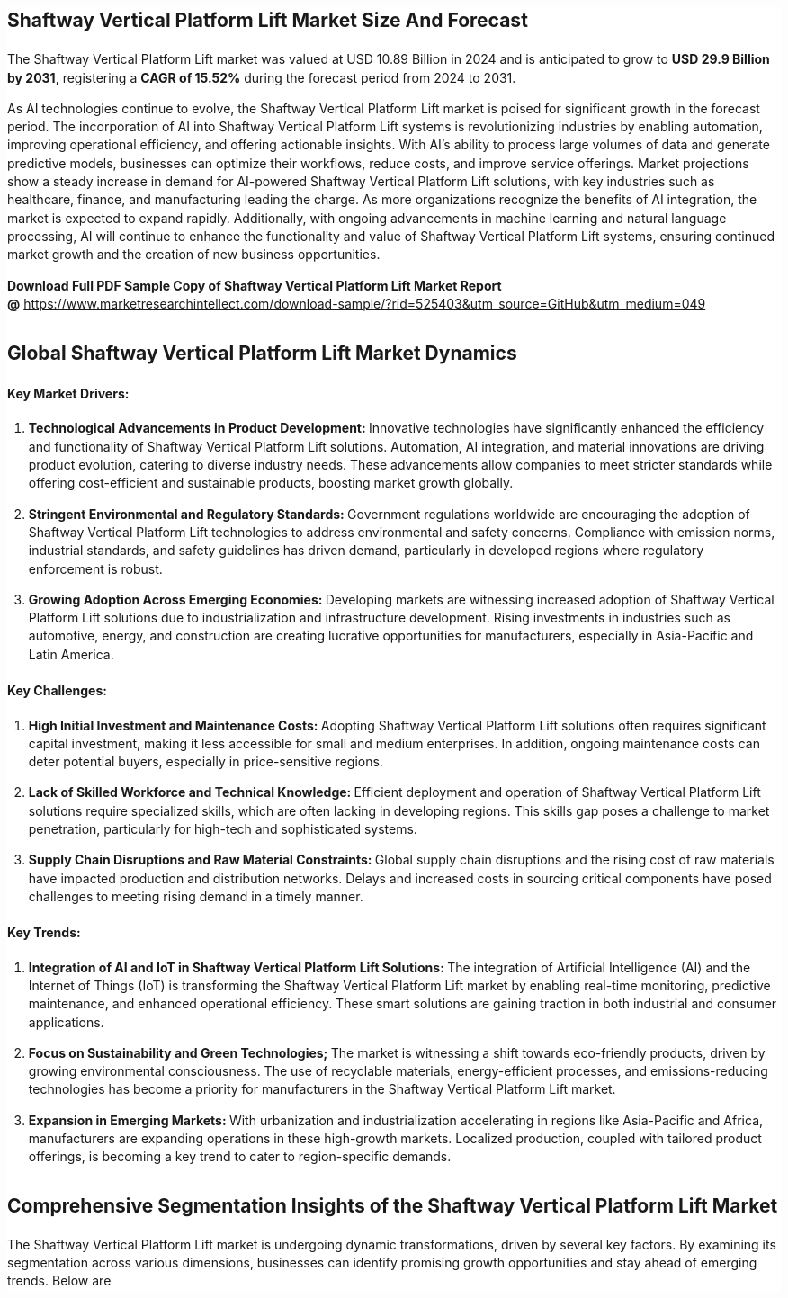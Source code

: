 <h2>Shaftway Vertical Platform Lift  Market Size And Forecast</h2><p>The Shaftway Vertical Platform Lift  market was valued at USD 10.89 Billion in 2024 and is anticipated to grow to <strong>USD 29.9 Billion by 2031</strong>, registering a <strong>CAGR of 15.52%</strong> during the forecast period from 2024 to 2031.</p><p>As AI technologies continue to evolve, the Shaftway Vertical Platform Lift  market is poised for significant growth in the forecast period. The incorporation of AI into Shaftway Vertical Platform Lift  systems is revolutionizing industries by enabling automation, improving operational efficiency, and offering actionable insights. With AI’s ability to process large volumes of data and generate predictive models, businesses can optimize their workflows, reduce costs, and improve service offerings. Market projections show a steady increase in demand for AI-powered Shaftway Vertical Platform Lift  solutions, with key industries such as healthcare, finance, and manufacturing leading the charge. As more organizations recognize the benefits of AI integration, the market is expected to expand rapidly. Additionally, with ongoing advancements in machine learning and natural language processing, AI will continue to enhance the functionality and value of Shaftway Vertical Platform Lift  systems, ensuring continued market growth and the creation of new business opportunities.</p><p><strong>Download Full PDF Sample Copy of Shaftway Vertical Platform Lift  Market Report @</strong>&nbsp;<a href="https://www.marketresearchintellect.com/download-sample/?rid=525403&amp;utm_source=GitHub&amp;utm_medium=049">https://www.marketresearchintellect.com/download-sample/?rid=525403&amp;utm_source=GitHub&amp;utm_medium=049</a></p><h2>Global Shaftway Vertical Platform Lift  Market Dynamics</h2><h4><strong>Key Market Drivers:</strong></h4><ol><li><p><strong>Technological Advancements in Product Development:&nbsp;</strong>Innovative technologies have significantly enhanced the efficiency and functionality of Shaftway Vertical Platform Lift  solutions. Automation, AI integration, and material innovations are driving product evolution, catering to diverse industry needs. These advancements allow companies to meet stricter standards while offering cost-efficient and sustainable products, boosting market growth globally.</p></li><li><p><strong>Stringent Environmental and Regulatory Standards:&nbsp;</strong>Government regulations worldwide are encouraging the adoption of Shaftway Vertical Platform Lift  technologies to address environmental and safety concerns. Compliance with emission norms, industrial standards, and safety guidelines has driven demand, particularly in developed regions where regulatory enforcement is robust.</p></li><li><p><strong>Growing Adoption Across Emerging Economies:&nbsp;</strong>Developing markets are witnessing increased adoption of Shaftway Vertical Platform Lift  solutions due to industrialization and infrastructure development. Rising investments in industries such as automotive, energy, and construction are creating lucrative opportunities for manufacturers, especially in Asia-Pacific and Latin America.</p></li></ol><h4><strong>Key Challenges:</strong></h4><ol><li><p><strong>High Initial Investment and Maintenance Costs:&nbsp;</strong>Adopting Shaftway Vertical Platform Lift  solutions often requires significant capital investment, making it less accessible for small and medium enterprises. In addition, ongoing maintenance costs can deter potential buyers, especially in price-sensitive regions.</p></li><li><p><strong>Lack of Skilled Workforce and Technical Knowledge:&nbsp;</strong>Efficient deployment and operation of Shaftway Vertical Platform Lift  solutions require specialized skills, which are often lacking in developing regions. This skills gap poses a challenge to market penetration, particularly for high-tech and sophisticated systems.</p></li><li><p><strong>Supply Chain Disruptions and Raw Material Constraints:&nbsp;</strong>Global supply chain disruptions and the rising cost of raw materials have impacted production and distribution networks. Delays and increased costs in sourcing critical components have posed challenges to meeting rising demand in a timely manner.</p></li></ol><h4><strong>Key Trends:</strong></h4><ol><li><p><strong>Integration of AI and IoT in Shaftway Vertical Platform Lift  Solutions:&nbsp;</strong>The integration of Artificial Intelligence (AI) and the Internet of Things (IoT) is transforming the Shaftway Vertical Platform Lift  market by enabling real-time monitoring, predictive maintenance, and enhanced operational efficiency. These smart solutions are gaining traction in both industrial and consumer applications.</p></li><li><p><strong>Focus on Sustainability and Green Technologies;&nbsp;</strong>The market is witnessing a shift towards eco-friendly products, driven by growing environmental consciousness. The use of recyclable materials, energy-efficient processes, and emissions-reducing technologies has become a priority for manufacturers in the Shaftway Vertical Platform Lift  market.</p></li><li><p><strong>Expansion in Emerging Markets:&nbsp;</strong>With urbanization and industrialization accelerating in regions like Asia-Pacific and Africa, manufacturers are expanding operations in these high-growth markets. Localized production, coupled with tailored product offerings, is becoming a key trend to cater to region-specific demands.</p></li></ol><div class="article-main__content" data-test-id="publishing-text-block"><h2>Comprehensive Segmentation Insights of the Shaftway Vertical Platform Lift  Market</h2><p>The Shaftway Vertical Platform Lift  market is undergoing dynamic transformations, driven by several key factors. By examining its segmentation across various dimensions, businesses can identify promising growth opportunities and stay ahead of emerging trends. Below are